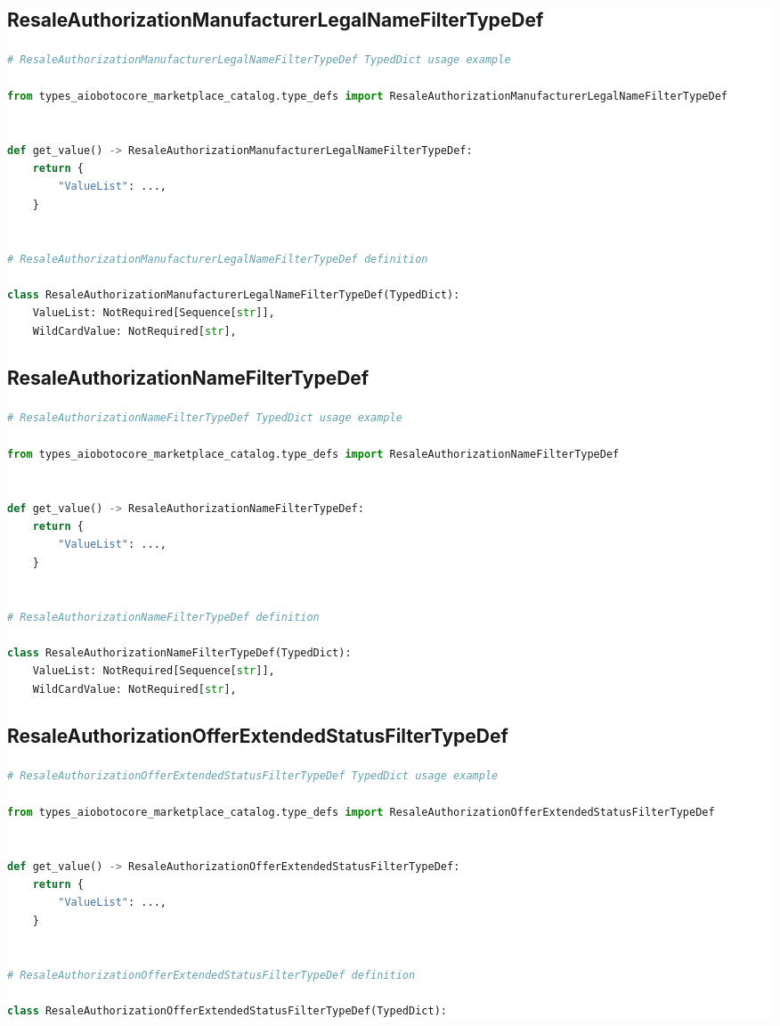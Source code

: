 ```python
```

## ResaleAuthorizationManufacturerLegalNameFilterTypeDef

```python
# ResaleAuthorizationManufacturerLegalNameFilterTypeDef TypedDict usage example

from types_aiobotocore_marketplace_catalog.type_defs import ResaleAuthorizationManufacturerLegalNameFilterTypeDef


def get_value() -> ResaleAuthorizationManufacturerLegalNameFilterTypeDef:
    return {
        "ValueList": ...,
    }


# ResaleAuthorizationManufacturerLegalNameFilterTypeDef definition

class ResaleAuthorizationManufacturerLegalNameFilterTypeDef(TypedDict):
    ValueList: NotRequired[Sequence[str]],
    WildCardValue: NotRequired[str],
```

## ResaleAuthorizationNameFilterTypeDef

```python
# ResaleAuthorizationNameFilterTypeDef TypedDict usage example

from types_aiobotocore_marketplace_catalog.type_defs import ResaleAuthorizationNameFilterTypeDef


def get_value() -> ResaleAuthorizationNameFilterTypeDef:
    return {
        "ValueList": ...,
    }


# ResaleAuthorizationNameFilterTypeDef definition

class ResaleAuthorizationNameFilterTypeDef(TypedDict):
    ValueList: NotRequired[Sequence[str]],
    WildCardValue: NotRequired[str],
```

## ResaleAuthorizationOfferExtendedStatusFilterTypeDef

```python
# ResaleAuthorizationOfferExtendedStatusFilterTypeDef TypedDict usage example

from types_aiobotocore_marketplace_catalog.type_defs import ResaleAuthorizationOfferExtendedStatusFilterTypeDef


def get_value() -> ResaleAuthorizationOfferExtendedStatusFilterTypeDef:
    return {
        "ValueList": ...,
    }


# ResaleAuthorizationOfferExtendedStatusFilterTypeDef definition

class ResaleAuthorizationOfferExtendedStatusFilterTypeDef(TypedDict):
```
